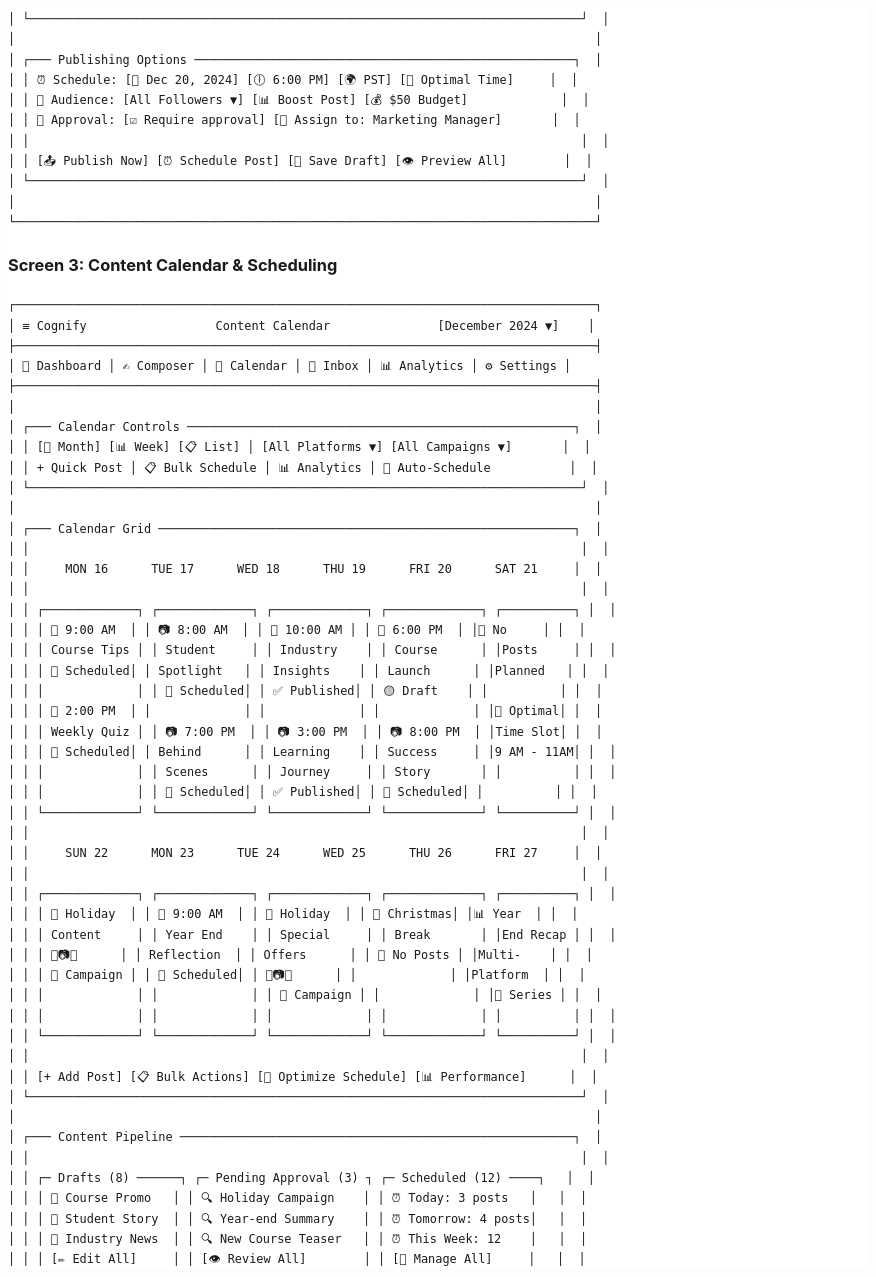 ```
│ └─────────────────────────────────────────────────────────────────────────────┘  │
│                                                                                 │
│ ┌─── Publishing Options ─────────────────────────────────────────────────────┐  │
│ │ ⏰ Schedule: [📅 Dec 20, 2024] [🕕 6:00 PM] [🌍 PST] [🤖 Optimal Time]     │  │
│ │ 🎯 Audience: [All Followers ▼] [📊 Boost Post] [💰 $50 Budget]             │  │
│ │ 📝 Approval: [☑️ Require approval] [👤 Assign to: Marketing Manager]       │  │
│ │                                                                             │  │
│ │ [📤 Publish Now] [⏰ Schedule Post] [💾 Save Draft] [👁️ Preview All]        │  │
│ └─────────────────────────────────────────────────────────────────────────────┘  │
│                                                                                 │
└─────────────────────────────────────────────────────────────────────────────────┘
```

### Screen 3: Content Calendar & Scheduling
```
┌─────────────────────────────────────────────────────────────────────────────────┐
│ ≡ Cognify                  Content Calendar               [December 2024 ▼]    │
├─────────────────────────────────────────────────────────────────────────────────┤
│ 📱 Dashboard │ ✍️ Composer │ 📅 Calendar │ 💬 Inbox │ 📊 Analytics │ ⚙️ Settings │
├─────────────────────────────────────────────────────────────────────────────────┤
│                                                                                 │
│ ┌─── Calendar Controls ──────────────────────────────────────────────────────┐  │
│ │ [📅 Month] [📊 Week] [📋 List] │ [All Platforms ▼] [All Campaigns ▼]       │  │
│ │ + Quick Post │ 📋 Bulk Schedule │ 📊 Analytics │ 🔄 Auto-Schedule           │  │
│ └─────────────────────────────────────────────────────────────────────────────┘  │
│                                                                                 │
│ ┌─── Calendar Grid ──────────────────────────────────────────────────────────┐  │
│ │                                                                             │  │
│ │     MON 16      TUE 17      WED 18      THU 19      FRI 20      SAT 21     │  │
│ │                                                                             │  │
│ │ ┌─────────────┐ ┌─────────────┐ ┌─────────────┐ ┌─────────────┐ ┌──────────┐ │  │
│ │ │ 📘 9:00 AM  │ │ 📷 8:00 AM  │ │ 💼 10:00 AM │ │ 📘 6:00 PM  │ │🎉 No     │ │  │
│ │ │ Course Tips │ │ Student     │ │ Industry    │ │ Course      │ │Posts     │ │  │
│ │ │ 🎯 Scheduled│ │ Spotlight   │ │ Insights    │ │ Launch      │ │Planned   │ │  │
│ │ │             │ │ 🎯 Scheduled│ │ ✅ Published│ │ 🟡 Draft    │ │          │ │  │
│ │ │ 📘 2:00 PM  │ │             │ │             │ │             │ │📱 Optimal│ │  │
│ │ │ Weekly Quiz │ │ 📷 7:00 PM  │ │ 📷 3:00 PM  │ │ 📷 8:00 PM  │ │Time Slot│ │  │
│ │ │ 🎯 Scheduled│ │ Behind      │ │ Learning    │ │ Success     │ │9 AM - 11AM│ │  │
│ │ │             │ │ Scenes      │ │ Journey     │ │ Story       │ │          │ │  │
│ │ │             │ │ 🎯 Scheduled│ │ ✅ Published│ │ 🎯 Scheduled│ │          │ │  │
│ │ └─────────────┘ └─────────────┘ └─────────────┘ └─────────────┘ └──────────┘ │  │
│ │                                                                             │  │
│ │     SUN 22      MON 23      TUE 24      WED 25      THU 26      FRI 27     │  │
│ │                                                                             │  │
│ │ ┌─────────────┐ ┌─────────────┐ ┌─────────────┐ ┌─────────────┐ ┌──────────┐ │  │
│ │ │ 🎄 Holiday  │ │ 📘 9:00 AM  │ │ 🎁 Holiday  │ │ 🎉 Christmas│ │📊 Year  │ │  │
│ │ │ Content     │ │ Year End    │ │ Special     │ │ Break       │ │End Recap │ │  │
│ │ │ 📘📷💼      │ │ Reflection  │ │ Offers      │ │ 📵 No Posts │ │Multi-    │ │  │
│ │ │ 🎯 Campaign │ │ 🎯 Scheduled│ │ 📘📷💼      │ │             │ │Platform  │ │  │
│ │ │             │ │             │ │ 🎯 Campaign │ │             │ │🎯 Series │ │  │
│ │ │             │ │             │ │             │ │             │ │          │ │  │
│ │ └─────────────┘ └─────────────┘ └─────────────┘ └─────────────┘ └──────────┘ │  │
│ │                                                                             │  │
│ │ [+ Add Post] [📋 Bulk Actions] [🎯 Optimize Schedule] [📊 Performance]      │  │
│ └─────────────────────────────────────────────────────────────────────────────┘  │
│                                                                                 │
│ ┌─── Content Pipeline ───────────────────────────────────────────────────────┐  │
│ │                                                                             │  │
│ │ ┌─ Drafts (8) ──────┐ ┌─ Pending Approval (3) ┐ ┌─ Scheduled (12) ────┐   │  │
│ │ │ 📝 Course Promo   │ │ 🔍 Holiday Campaign    │ │ ⏰ Today: 3 posts   │   │  │
│ │ │ 📝 Student Story  │ │ 🔍 Year-end Summary    │ │ ⏰ Tomorrow: 4 posts│   │  │
│ │ │ 📝 Industry News  │ │ 🔍 New Course Teaser   │ │ ⏰ This Week: 12    │   │  │
│ │ │ [✏️ Edit All]     │ │ [👁️ Review All]        │ │ [📅 Manage All]     │   │  │
```